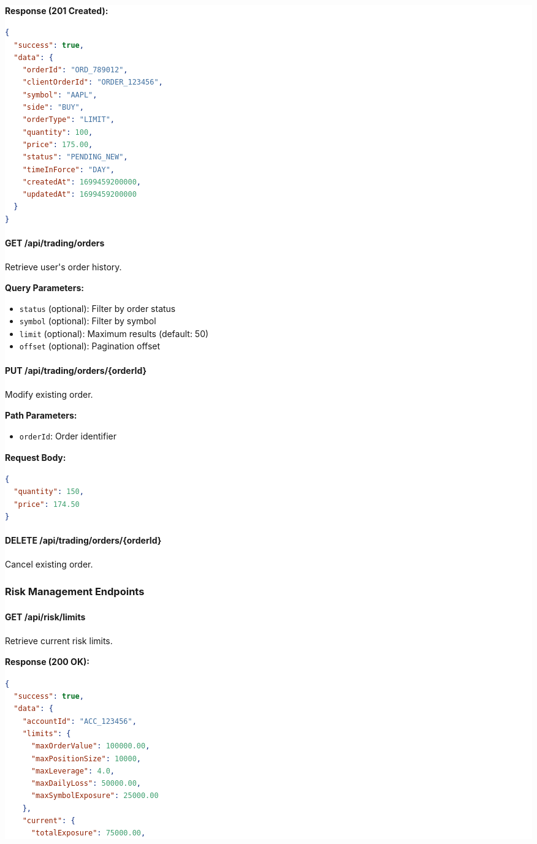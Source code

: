 **Response (201 Created):**
```json
{
  "success": true,
  "data": {
    "orderId": "ORD_789012",
    "clientOrderId": "ORDER_123456",
    "symbol": "AAPL",
    "side": "BUY",
    "orderType": "LIMIT",
    "quantity": 100,
    "price": 175.00,
    "status": "PENDING_NEW",
    "timeInForce": "DAY",
    "createdAt": 1699459200000,
    "updatedAt": 1699459200000
  }
}
```

#### GET /api/trading/orders
Retrieve user's order history.

**Query Parameters:**
- `status` (optional): Filter by order status
- `symbol` (optional): Filter by symbol
- `limit` (optional): Maximum results (default: 50)
- `offset` (optional): Pagination offset

#### PUT /api/trading/orders/{orderId}
Modify existing order.

**Path Parameters:**
- `orderId`: Order identifier

**Request Body:**
```json
{
  "quantity": 150,
  "price": 174.50
}
```

#### DELETE /api/trading/orders/{orderId}
Cancel existing order.

### Risk Management Endpoints

#### GET /api/risk/limits
Retrieve current risk limits.

**Response (200 OK):**
```json
{
  "success": true,
  "data": {
    "accountId": "ACC_123456",
    "limits": {
      "maxOrderValue": 100000.00,
      "maxPositionSize": 10000,
      "maxLeverage": 4.0,
      "maxDailyLoss": 50000.00,
      "maxSymbolExposure": 25000.00
    },
    "current": {
      "totalExposure": 75000.00,
```